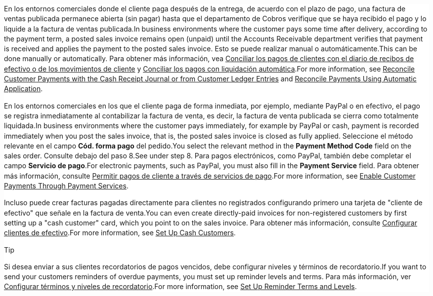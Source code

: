 <span data-ttu-id="282e2-194">En los entornos comerciales donde el cliente paga después de la entrega, de acuerdo con el plazo de pago, una factura de ventas publicada permanece abierta (sin pagar) hasta que el departamento de Cobros verifique que se haya recibido el pago y lo liquide a la factura de ventas publicada.</span><span class="sxs-lookup"><span data-stu-id="282e2-194">In business environments where the customer pays some time after delivery, according to the payment term, a posted sales invoice remains open (unpaid) until the Accounts Receivable department verifies that payment is received and applies the payment to the posted sales invoice.</span></span> <span data-ttu-id="282e2-195">Esto se puede realizar manual o automáticamente.</span><span class="sxs-lookup"><span data-stu-id="282e2-195">This can be done manually or automatically.</span></span> <span data-ttu-id="282e2-196">Para obtener más información, vea [Conciliar los pagos de clientes con el diario de recibos de efectivo o de los movimientos de cliente](receivables-how-apply-sales-transactions-manually.md) y [Conciliar los pagos con liquidación automática](receivables-how-reconcile-payments-auto-application.md).</span><span class="sxs-lookup"><span data-stu-id="282e2-196">For more information, see [Reconcile Customer Payments with the Cash Receipt Journal or from Customer Ledger Entries](receivables-how-apply-sales-transactions-manually.md) and [Reconcile Payments Using Automatic Application](receivables-how-reconcile-payments-auto-application.md).</span></span>  

<span data-ttu-id="282e2-197">En los entornos comerciales en los que el cliente paga de forma inmediata, por ejemplo, mediante PayPal o en efectivo, el pago se registra inmediatamente al contabilizar la factura de venta, es decir, la factura de venta publicada se cierra como totalmente liquidada.</span><span class="sxs-lookup"><span data-stu-id="282e2-197">In business environments where the customer pays immediately, for example by PayPal or cash, payment is recorded immediately when you post the sales invoice, that is, the posted sales invoice is closed as fully applied.</span></span> <span data-ttu-id="282e2-198">Seleccione el método relevante en el campo **Cód. forma pago** del pedido.</span><span class="sxs-lookup"><span data-stu-id="282e2-198">You select the relevant method in the **Payment Method Code** field on the sales order.</span></span> <span data-ttu-id="282e2-199">Consulte debajo del paso 8.</span><span class="sxs-lookup"><span data-stu-id="282e2-199">See under step 8.</span></span> <span data-ttu-id="282e2-200">Para pagos electrónicos, como PayPal, también debe completar el campo **Servicio de pago**.</span><span class="sxs-lookup"><span data-stu-id="282e2-200">For electronic payments, such as PayPal, you must also fill in the **Payment Service** field.</span></span> <span data-ttu-id="282e2-201">Para obtener más información, consulte [Permitir pagos de cliente a través de servicios de pago](sales-how-enable-payment-service-extensions.md).</span><span class="sxs-lookup"><span data-stu-id="282e2-201">For more information, see [Enable Customer Payments Through Payment Services](sales-how-enable-payment-service-extensions.md).</span></span>  

<span data-ttu-id="282e2-202">Incluso puede crear facturas pagadas directamente para clientes no registrados configurando primero una tarjeta de "cliente de efectivo" que señale en la factura de venta.</span><span class="sxs-lookup"><span data-stu-id="282e2-202">You can even create directly-paid invoices for non-registered customers by first setting up a "cash customer" card, which you point to on the sales invoice.</span></span> <span data-ttu-id="282e2-203">Para obtener más información, consulte [Configurar clientes de efectivo](finance-how-to-set-up-cash-customers.md).</span><span class="sxs-lookup"><span data-stu-id="282e2-203">For more information, see [Set Up Cash Customers](finance-how-to-set-up-cash-customers.md).</span></span>  

> [!TIP]
> <span data-ttu-id="282e2-204">Si desea enviar a sus clientes recordatorios de pagos vencidos, debe configurar niveles y términos de recordatorio.</span><span class="sxs-lookup"><span data-stu-id="282e2-204">If you want to send your customers reminders of overdue payments, you must set up reminder levels and terms.</span></span> <span data-ttu-id="282e2-205">Para más información, ver [Configurar términos y niveles de recordatorio](finance-setup-reminders.md).</span><span class="sxs-lookup"><span data-stu-id="282e2-205">For more information, see [Set Up Reminder Terms and Levels](finance-setup-reminders.md).</span></span>  
